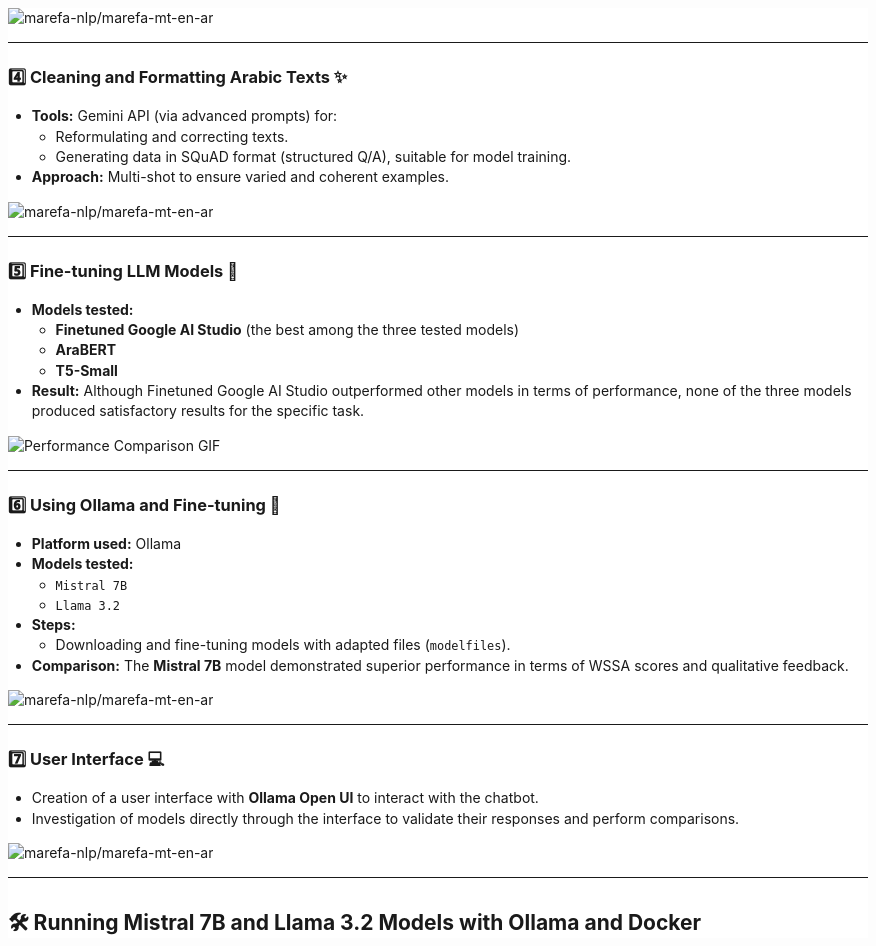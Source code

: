 ![marefa-nlp/marefa-mt-en-ar](Media/marefa1.jpg)

---

### 4️⃣ Cleaning and Formatting Arabic Texts ✨
- **Tools:** Gemini API (via advanced prompts) for:
  - Reformulating and correcting texts.
  - Generating data in SQuAD format (structured Q/A), suitable for model training.
- **Approach:** Multi-shot to ensure varied and coherent examples.

![marefa-nlp/marefa-mt-en-ar](Media/gemini.jpg)

---

### 5️⃣ Fine-tuning LLM Models 🔧
- **Models tested:**
  - **Finetuned Google AI Studio** (the best among the three tested models)
  - **AraBERT**
  - **T5-Small**
- **Result:** Although Finetuned Google AI Studio outperformed other models in terms of performance, none of the three models produced satisfactory results for the specific task.

![Performance Comparison GIF](Media/ai_studio.gif)

---

### 6️⃣ Using Ollama and Fine-tuning 🚀
- **Platform used:** Ollama
- **Models tested:**
  - `Mistral 7B`
  - `Llama 3.2`
- **Steps:**
  - Downloading and fine-tuning models with adapted files (`modelfiles`).
- **Comparison:** The **Mistral 7B** model demonstrated superior performance in terms of WSSA scores and qualitative feedback.

![marefa-nlp/marefa-mt-en-ar](Media/mistral.png)

---

### 7️⃣ User Interface 💻
- Creation of a user interface with **Ollama Open UI** to interact with the chatbot.
- Investigation of models directly through the interface to validate their responses and perform comparisons.

![marefa-nlp/marefa-mt-en-ar](Media/interface.png)

---

## 🛠️ Running Mistral 7B and Llama 3.2 Models with Ollama and Docker
